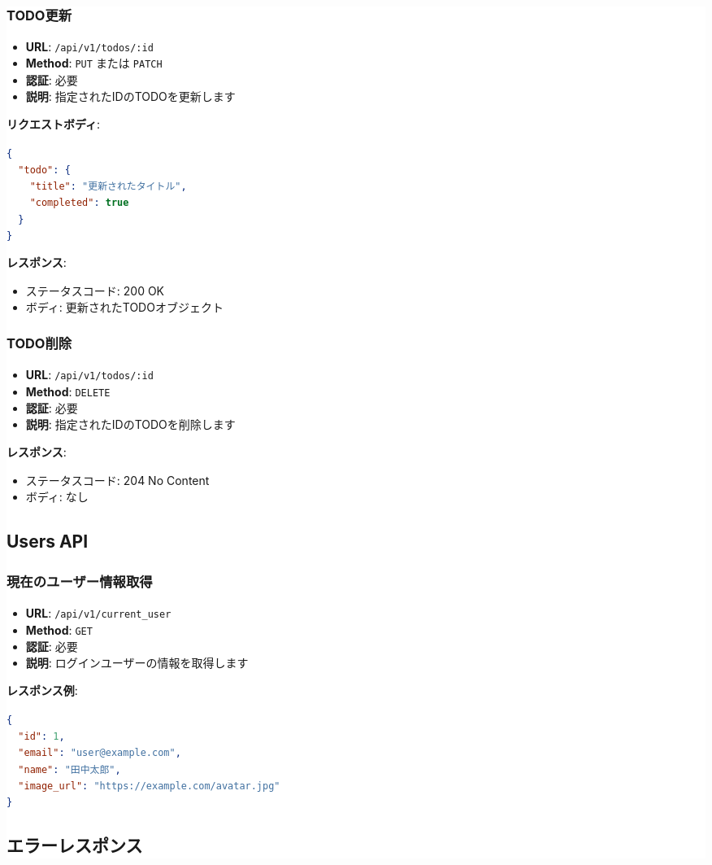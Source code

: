 ### TODO更新

- **URL**: `/api/v1/todos/:id`
- **Method**: `PUT` または `PATCH`
- **認証**: 必要
- **説明**: 指定されたIDのTODOを更新します

**リクエストボディ**:
```json
{
  "todo": {
    "title": "更新されたタイトル",
    "completed": true
  }
}
```

**レスポンス**:
- ステータスコード: 200 OK
- ボディ: 更新されたTODOオブジェクト

### TODO削除

- **URL**: `/api/v1/todos/:id`
- **Method**: `DELETE`
- **認証**: 必要
- **説明**: 指定されたIDのTODOを削除します

**レスポンス**:
- ステータスコード: 204 No Content
- ボディ: なし

## Users API

### 現在のユーザー情報取得

- **URL**: `/api/v1/current_user`
- **Method**: `GET`
- **認証**: 必要
- **説明**: ログインユーザーの情報を取得します

**レスポンス例**:
```json
{
  "id": 1,
  "email": "user@example.com",
  "name": "田中太郎",
  "image_url": "https://example.com/avatar.jpg"
}
```

## エラーレスポンス
